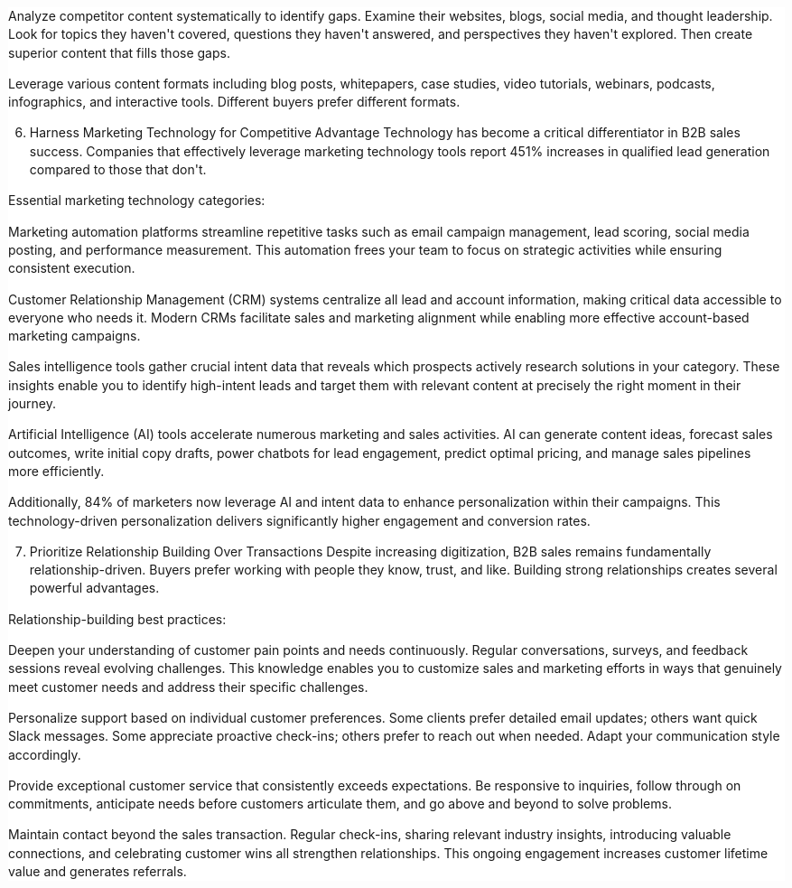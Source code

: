 Analyze competitor content systematically to identify gaps. Examine their websites, blogs, social media, and thought leadership. Look for topics they haven't covered, questions they haven't answered, and perspectives they haven't explored. Then create superior content that fills those gaps.

Leverage various content formats including blog posts, whitepapers, case studies, video tutorials, webinars, podcasts, infographics, and interactive tools. Different buyers prefer different formats.

6. Harness Marketing Technology for Competitive Advantage
Technology has become a critical differentiator in B2B sales success. Companies that effectively leverage marketing technology tools report 451% increases in qualified lead generation compared to those that don't.

Essential marketing technology categories:

Marketing automation platforms streamline repetitive tasks such as email campaign management, lead scoring, social media posting, and performance measurement. This automation frees your team to focus on strategic activities while ensuring consistent execution.

Customer Relationship Management (CRM) systems centralize all lead and account information, making critical data accessible to everyone who needs it. Modern CRMs facilitate sales and marketing alignment while enabling more effective account-based marketing campaigns.

Sales intelligence tools gather crucial intent data that reveals which prospects actively research solutions in your category. These insights enable you to identify high-intent leads and target them with relevant content at precisely the right moment in their journey.

Artificial Intelligence (AI) tools accelerate numerous marketing and sales activities. AI can generate content ideas, forecast sales outcomes, write initial copy drafts, power chatbots for lead engagement, predict optimal pricing, and manage sales pipelines more efficiently.

Additionally, 84% of marketers now leverage AI and intent data to enhance personalization within their campaigns. This technology-driven personalization delivers significantly higher engagement and conversion rates.

7. Prioritize Relationship Building Over Transactions
Despite increasing digitization, B2B sales remains fundamentally relationship-driven. Buyers prefer working with people they know, trust, and like. Building strong relationships creates several powerful advantages.

Relationship-building best practices:

Deepen your understanding of customer pain points and needs continuously. Regular conversations, surveys, and feedback sessions reveal evolving challenges. This knowledge enables you to customize sales and marketing efforts in ways that genuinely meet customer needs and address their specific challenges.

Personalize support based on individual customer preferences. Some clients prefer detailed email updates; others want quick Slack messages. Some appreciate proactive check-ins; others prefer to reach out when needed. Adapt your communication style accordingly.

Provide exceptional customer service that consistently exceeds expectations. Be responsive to inquiries, follow through on commitments, anticipate needs before customers articulate them, and go above and beyond to solve problems.

Maintain contact beyond the sales transaction. Regular check-ins, sharing relevant industry insights, introducing valuable connections, and celebrating customer wins all strengthen relationships. This ongoing engagement increases customer lifetime value and generates referrals.
